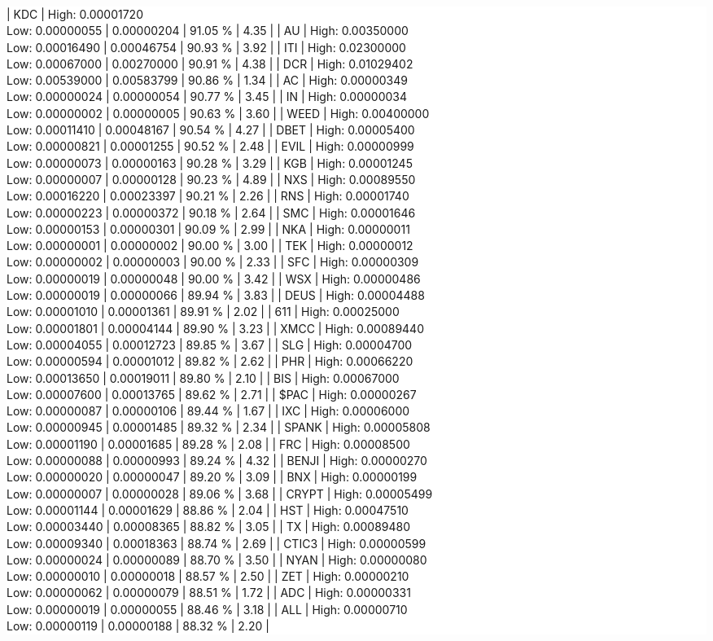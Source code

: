 | KDC | High: 0.00001720<br />Low: 0.00000055 | 0.00000204 | 91.05 % | 4.35 |
| AU | High: 0.00350000<br />Low: 0.00016490 | 0.00046754 | 90.93 % | 3.92 |
| ITI | High: 0.02300000<br />Low: 0.00067000 | 0.00270000 | 90.91 % | 4.38 |
| DCR | High: 0.01029402<br />Low: 0.00539000 | 0.00583799 | 90.86 % | 1.34 |
| AC | High: 0.00000349<br />Low: 0.00000024 | 0.00000054 | 90.77 % | 3.45 |
| IN | High: 0.00000034<br />Low: 0.00000002 | 0.00000005 | 90.63 % | 3.60 |
| WEED | High: 0.00400000<br />Low: 0.00011410 | 0.00048167 | 90.54 % | 4.27 |
| DBET | High: 0.00005400<br />Low: 0.00000821 | 0.00001255 | 90.52 % | 2.48 |
| EVIL | High: 0.00000999<br />Low: 0.00000073 | 0.00000163 | 90.28 % | 3.29 |
| KGB | High: 0.00001245<br />Low: 0.00000007 | 0.00000128 | 90.23 % | 4.89 |
| NXS | High: 0.00089550<br />Low: 0.00016220 | 0.00023397 | 90.21 % | 2.26 |
| RNS | High: 0.00001740<br />Low: 0.00000223 | 0.00000372 | 90.18 % | 2.64 |
| SMC | High: 0.00001646<br />Low: 0.00000153 | 0.00000301 | 90.09 % | 2.99 |
| NKA | High: 0.00000011<br />Low: 0.00000001 | 0.00000002 | 90.00 % | 3.00 |
| TEK | High: 0.00000012<br />Low: 0.00000002 | 0.00000003 | 90.00 % | 2.33 |
| SFC | High: 0.00000309<br />Low: 0.00000019 | 0.00000048 | 90.00 % | 3.42 |
| WSX | High: 0.00000486<br />Low: 0.00000019 | 0.00000066 | 89.94 % | 3.83 |
| DEUS | High: 0.00004488<br />Low: 0.00001010 | 0.00001361 | 89.91 % | 2.02 |
| 611 | High: 0.00025000<br />Low: 0.00001801 | 0.00004144 | 89.90 % | 3.23 |
| XMCC | High: 0.00089440<br />Low: 0.00004055 | 0.00012723 | 89.85 % | 3.67 |
| SLG | High: 0.00004700<br />Low: 0.00000594 | 0.00001012 | 89.82 % | 2.62 |
| PHR | High: 0.00066220<br />Low: 0.00013650 | 0.00019011 | 89.80 % | 2.10 |
| BIS | High: 0.00067000<br />Low: 0.00007600 | 0.00013765 | 89.62 % | 2.71 |
| $PAC | High: 0.00000267<br />Low: 0.00000087 | 0.00000106 | 89.44 % | 1.67 |
| IXC | High: 0.00006000<br />Low: 0.00000945 | 0.00001485 | 89.32 % | 2.34 |
| SPANK | High: 0.00005808<br />Low: 0.00001190 | 0.00001685 | 89.28 % | 2.08 |
| FRC | High: 0.00008500<br />Low: 0.00000088 | 0.00000993 | 89.24 % | 4.32 |
| BENJI | High: 0.00000270<br />Low: 0.00000020 | 0.00000047 | 89.20 % | 3.09 |
| BNX | High: 0.00000199<br />Low: 0.00000007 | 0.00000028 | 89.06 % | 3.68 |
| CRYPT | High: 0.00005499<br />Low: 0.00001144 | 0.00001629 | 88.86 % | 2.04 |
| HST | High: 0.00047510<br />Low: 0.00003440 | 0.00008365 | 88.82 % | 3.05 |
| TX | High: 0.00089480<br />Low: 0.00009340 | 0.00018363 | 88.74 % | 2.69 |
| CTIC3 | High: 0.00000599<br />Low: 0.00000024 | 0.00000089 | 88.70 % | 3.50 |
| NYAN | High: 0.00000080<br />Low: 0.00000010 | 0.00000018 | 88.57 % | 2.50 |
| ZET | High: 0.00000210<br />Low: 0.00000062 | 0.00000079 | 88.51 % | 1.72 |
| ADC | High: 0.00000331<br />Low: 0.00000019 | 0.00000055 | 88.46 % | 3.18 |
| ALL | High: 0.00000710<br />Low: 0.00000119 | 0.00000188 | 88.32 % | 2.20 |